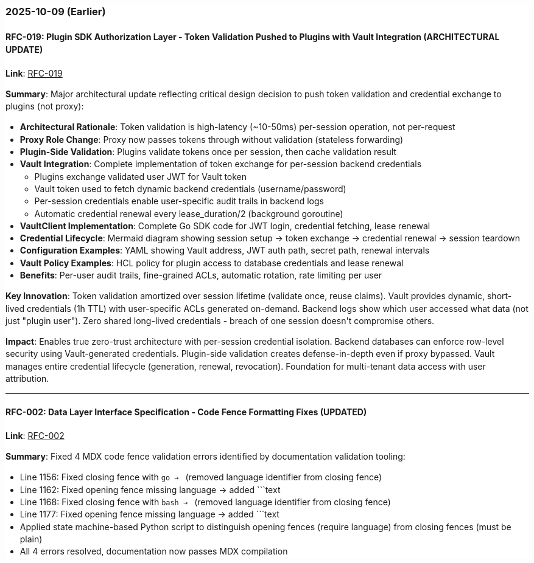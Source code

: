 ### 2025-10-09 (Earlier)

#### RFC-019: Plugin SDK Authorization Layer - Token Validation Pushed to Plugins with Vault Integration (ARCHITECTURAL UPDATE)
**Link**: [RFC-019](/rfc/rfc-019-plugin-sdk-authorization-layer)

**Summary**: Major architectural update reflecting critical design decision to push token validation and credential exchange to plugins (not proxy):
- **Architectural Rationale**: Token validation is high-latency (~10-50ms) per-session operation, not per-request
- **Proxy Role Change**: Proxy now passes tokens through without validation (stateless forwarding)
- **Plugin-Side Validation**: Plugins validate tokens once per session, then cache validation result
- **Vault Integration**: Complete implementation of token exchange for per-session backend credentials
  - Plugins exchange validated user JWT for Vault token
  - Vault token used to fetch dynamic backend credentials (username/password)
  - Per-session credentials enable user-specific audit trails in backend logs
  - Automatic credential renewal every lease_duration/2 (background goroutine)
- **VaultClient Implementation**: Complete Go SDK code for JWT login, credential fetching, lease renewal
- **Credential Lifecycle**: Mermaid diagram showing session setup → token exchange → credential renewal → session teardown
- **Configuration Examples**: YAML showing Vault address, JWT auth path, secret path, renewal intervals
- **Vault Policy Examples**: HCL policy for plugin access to database credentials and lease renewal
- **Benefits**: Per-user audit trails, fine-grained ACLs, automatic rotation, rate limiting per user

**Key Innovation**: Token validation amortized over session lifetime (validate once, reuse claims). Vault provides dynamic, short-lived credentials (1h TTL) with user-specific ACLs generated on-demand. Backend logs show which user accessed what data (not just "plugin user"). Zero shared long-lived credentials - breach of one session doesn't compromise others.

**Impact**: Enables true zero-trust architecture with per-session credential isolation. Backend databases can enforce row-level security using Vault-generated credentials. Plugin-side validation creates defense-in-depth even if proxy bypassed. Vault manages entire credential lifecycle (generation, renewal, revocation). Foundation for multi-tenant data access with user attribution.

---

#### RFC-002: Data Layer Interface Specification - Code Fence Formatting Fixes (UPDATED)
**Link**: [RFC-002](/rfc/rfc-002-data-layer-interface)

**Summary**: Fixed 4 MDX code fence validation errors identified by documentation validation tooling:
- Line 1156: Fixed closing fence with ```go → ``` (removed language identifier from closing fence)
- Line 1162: Fixed opening fence missing language → added ```text
- Line 1168: Fixed closing fence with ```bash → ``` (removed language identifier from closing fence)
- Line 1177: Fixed opening fence missing language → added ```text
- Applied state machine-based Python script to distinguish opening fences (require language) from closing fences (must be plain)
- All 4 errors resolved, documentation now passes MDX compilation
